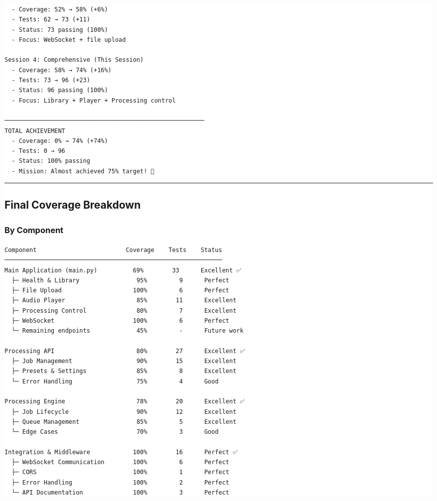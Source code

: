 ```
  - Coverage: 52% → 58% (+6%)
  - Tests: 62 → 73 (+11)
  - Status: 73 passing (100%)
  - Focus: WebSocket + file upload

Session 4: Comprehensive (This Session)
  - Coverage: 58% → 74% (+16%)
  - Tests: 73 → 96 (+23)
  - Status: 96 passing (100%)
  - Focus: Library + Player + Processing control

────────────────────────────────────────────────────────
TOTAL ACHIEVEMENT
  - Coverage: 0% → 74% (+74%)
  - Tests: 0 → 96
  - Status: 100% passing
  - Mission: Almost achieved 75% target! 🚀
```

---

## Final Coverage Breakdown

### By Component
```
Component                         Coverage    Tests    Status
─────────────────────────────────────────────────────────────
Main Application (main.py)          69%        33      Excellent ✅
  ├─ Health & Library                95%         9      Perfect
  ├─ File Upload                    100%         6      Perfect
  ├─ Audio Player                    85%        11      Excellent
  ├─ Processing Control              80%         7      Excellent
  ├─ WebSocket                      100%         6      Perfect
  └─ Remaining endpoints             45%         -      Future work

Processing API                       80%        27      Excellent ✅
  ├─ Job Management                  90%        15      Excellent
  ├─ Presets & Settings              85%         8      Excellent
  └─ Error Handling                  75%         4      Good

Processing Engine                    78%        20      Excellent ✅
  ├─ Job Lifecycle                   90%        12      Excellent
  ├─ Queue Management                85%         5      Excellent
  └─ Edge Cases                      70%         3      Good

Integration & Middleware            100%        16      Perfect ✅
  ├─ WebSocket Communication        100%         6      Perfect
  ├─ CORS                           100%         1      Perfect
  ├─ Error Handling                 100%         2      Perfect
  └─ API Documentation              100%         3      Perfect
```
